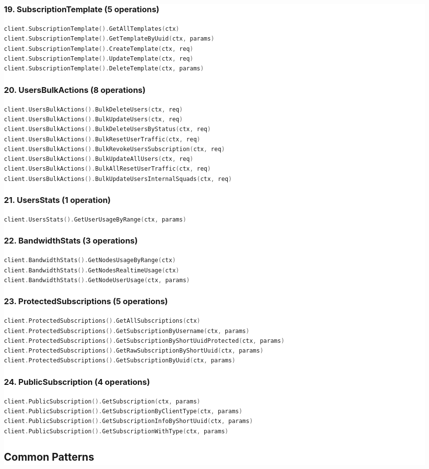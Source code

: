### 19. SubscriptionTemplate (5 operations)
```go
client.SubscriptionTemplate().GetAllTemplates(ctx)
client.SubscriptionTemplate().GetTemplateByUuid(ctx, params)
client.SubscriptionTemplate().CreateTemplate(ctx, req)
client.SubscriptionTemplate().UpdateTemplate(ctx, req)
client.SubscriptionTemplate().DeleteTemplate(ctx, params)
```

### 20. UsersBulkActions (8 operations)
```go
client.UsersBulkActions().BulkDeleteUsers(ctx, req)
client.UsersBulkActions().BulkUpdateUsers(ctx, req)
client.UsersBulkActions().BulkDeleteUsersByStatus(ctx, req)
client.UsersBulkActions().BulkResetUserTraffic(ctx, req)
client.UsersBulkActions().BulkRevokeUsersSubscription(ctx, req)
client.UsersBulkActions().BulkUpdateAllUsers(ctx, req)
client.UsersBulkActions().BulkAllResetUserTraffic(ctx, req)
client.UsersBulkActions().BulkUpdateUsersInternalSquads(ctx, req)
```

### 21. UsersStats (1 operation)
```go
client.UsersStats().GetUserUsageByRange(ctx, params)
```

### 22. BandwidthStats (3 operations)
```go
client.BandwidthStats().GetNodesUsageByRange(ctx)
client.BandwidthStats().GetNodesRealtimeUsage(ctx)
client.BandwidthStats().GetNodeUserUsage(ctx, params)
```

### 23. ProtectedSubscriptions (5 operations)
```go
client.ProtectedSubscriptions().GetAllSubscriptions(ctx)
client.ProtectedSubscriptions().GetSubscriptionByUsername(ctx, params)
client.ProtectedSubscriptions().GetSubscriptionByShortUuidProtected(ctx, params)
client.ProtectedSubscriptions().GetRawSubscriptionByShortUuid(ctx, params)
client.ProtectedSubscriptions().GetSubscriptionByUuid(ctx, params)
```

### 24. PublicSubscription (4 operations)
```go
client.PublicSubscription().GetSubscription(ctx, params)
client.PublicSubscription().GetSubscriptionByClientType(ctx, params)
client.PublicSubscription().GetSubscriptionInfoByShortUuid(ctx, params)
client.PublicSubscription().GetSubscriptionWithType(ctx, params)
```

## Common Patterns
